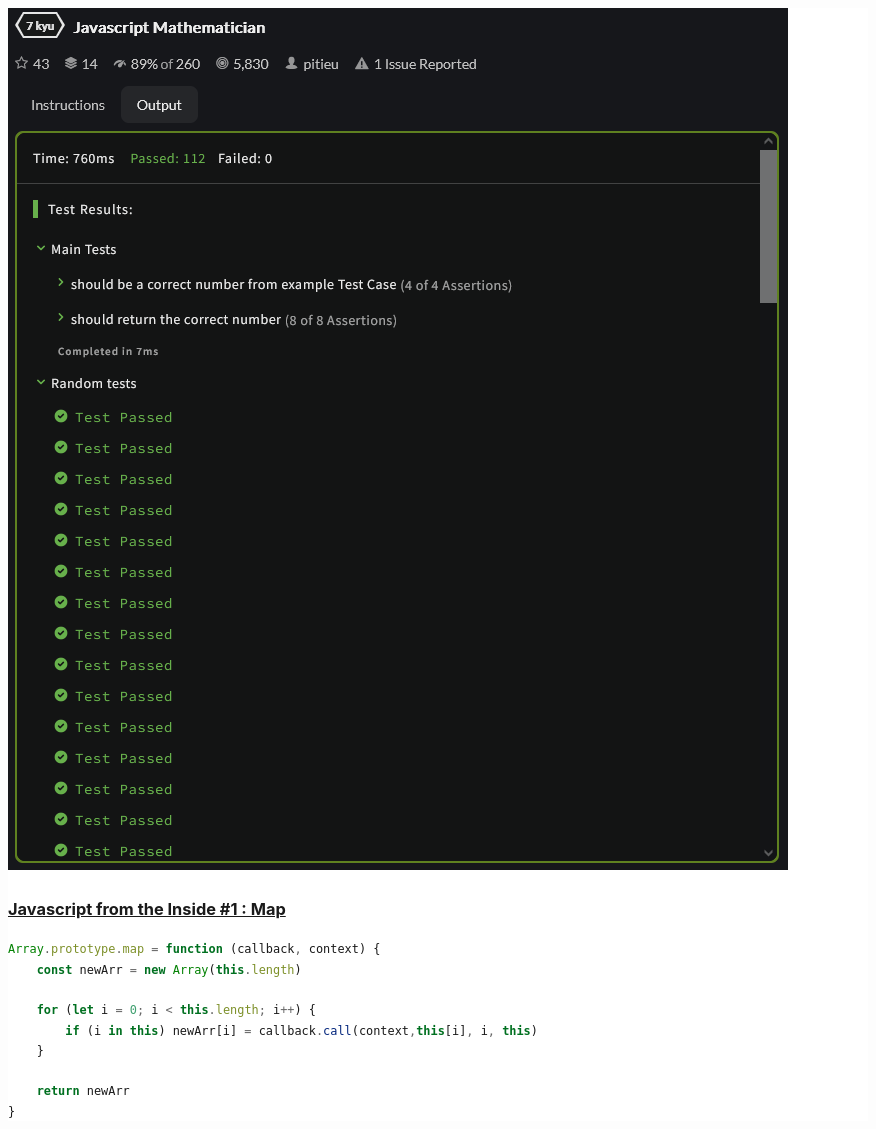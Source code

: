 <img src = "img/1.PNG">
</p>

### [Javascript from the Inside #1 : Map](https://www.codewars.com/kata/javascript-from-the-inside-number-1-map)

```js
Array.prototype.map = function (callback, context) {
    const newArr = new Array(this.length)
    
    for (let i = 0; i < this.length; i++) {
        if (i in this) newArr[i] = callback.call(context,this[i], i, this)
    }

    return newArr
}
```
